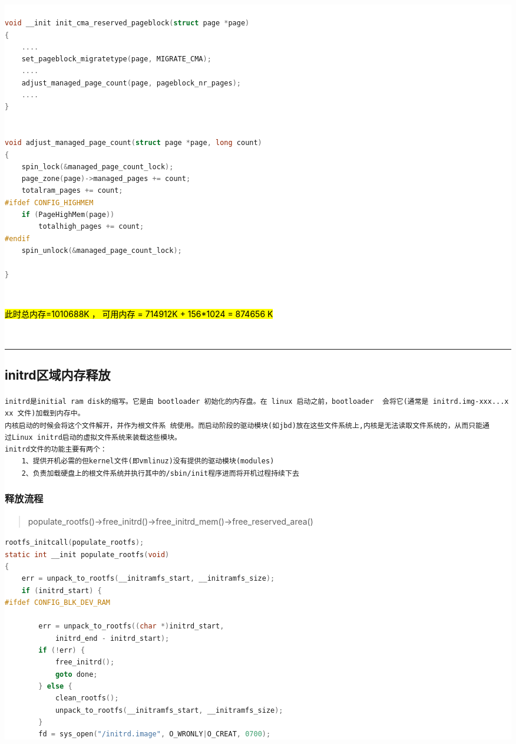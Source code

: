```c

void __init init_cma_reserved_pageblock(struct page *page)
{
	....
	set_pageblock_migratetype(page, MIGRATE_CMA);
	....
	adjust_managed_page_count(page, pageblock_nr_pages);
	....
}


void adjust_managed_page_count(struct page *page, long count)
{
	spin_lock(&managed_page_count_lock);
	page_zone(page)->managed_pages += count;
	totalram_pages += count;
#ifdef CONFIG_HIGHMEM
	if (PageHighMem(page))
		totalhigh_pages += count;
#endif
	spin_unlock(&managed_page_count_lock);

}

```
<br/>

<mark>此时总内存=1010688K ， 可用内存 = 714912K + 156*1024 = 874656 K</mark>

<br/>

------


## initrd区域内存释放
	initrd是initial ram disk的缩写。它是由 bootloader 初始化的内存盘。在 linux 启动之前，bootloader  会将它(通常是 initrd.img-xxx...xxx 文件)加载到内存中。
	内核启动的时候会将这个文件解开，并作为根文件系 统使用。而启动阶段的驱动模块(如jbd)放在这些文件系统上,内核是无法读取文件系统的，从而只能通
	过Linux initrd启动的虚拟文件系统来装载这些模块。
	initrd文件的功能主要有两个：
		1、提供开机必需的但kernel文件(即vmlinuz)没有提供的驱动模块(modules)
		2、负责加载硬盘上的根文件系统并执行其中的/sbin/init程序进而将开机过程持续下去

### 释放流程
>populate_rootfs()->free_initrd()->free_initrd_mem()->free_reserved_area()

```c
rootfs_initcall(populate_rootfs);
static int __init populate_rootfs(void)
{
	err = unpack_to_rootfs(__initramfs_start, __initramfs_size);
	if (initrd_start) {
#ifdef CONFIG_BLK_DEV_RAM
		
		err = unpack_to_rootfs((char *)initrd_start,
			initrd_end - initrd_start);
		if (!err) {
			free_initrd();
			goto done;
		} else {
			clean_rootfs();
			unpack_to_rootfs(__initramfs_start, __initramfs_size);
		}
		fd = sys_open("/initrd.image", O_WRONLY|O_CREAT, 0700);
```